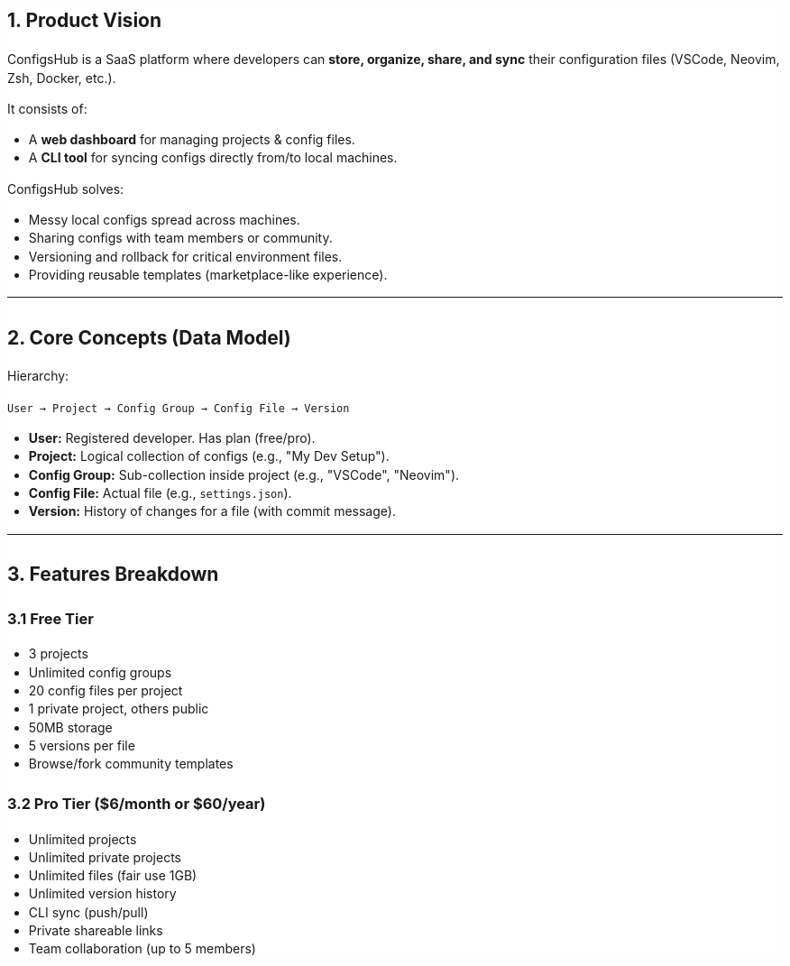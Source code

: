 ## 1. Product Vision

ConfigsHub is a SaaS platform where developers can **store, organize, share, and sync** their configuration files (VSCode, Neovim, Zsh, Docker, etc.).

It consists of:

-   A **web dashboard** for managing projects & config files.
-   A **CLI tool** for syncing configs directly from/to local machines.

ConfigsHub solves:

-   Messy local configs spread across machines.
-   Sharing configs with team members or community.
-   Versioning and rollback for critical environment files.
-   Providing reusable templates (marketplace-like experience).

---

## 2. Core Concepts (Data Model)

Hierarchy:

```
User → Project → Config Group → Config File → Version

```

-   **User:** Registered developer. Has plan (free/pro).
-   **Project:** Logical collection of configs (e.g., "My Dev Setup").
-   **Config Group:** Sub-collection inside project (e.g., "VSCode", "Neovim").
-   **Config File:** Actual file (e.g., `settings.json`).
-   **Version:** History of changes for a file (with commit message).

---

## 3. Features Breakdown

### 3.1 Free Tier

-   3 projects
-   Unlimited config groups
-   20 config files per project
-   1 private project, others public
-   50MB storage
-   5 versions per file
-   Browse/fork community templates

### 3.2 Pro Tier ($6/month or $60/year)

-   Unlimited projects
-   Unlimited private projects
-   Unlimited files (fair use 1GB)
-   Unlimited version history
-   CLI sync (push/pull)
-   Private shareable links
-   Team collaboration (up to 5 members)
